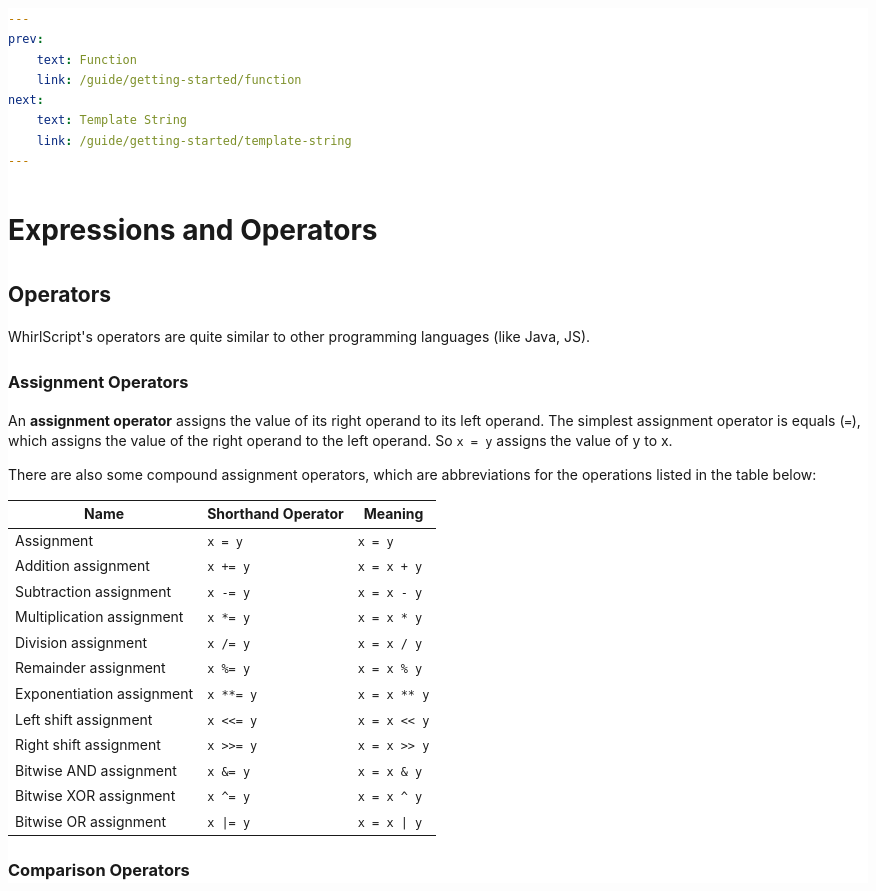 ```yaml
---
prev:
    text: Function
    link: /guide/getting-started/function
next:
    text: Template String
    link: /guide/getting-started/template-string
---
```


# Expressions and Operators

## Operators

WhirlScript's operators are quite similar to other programming languages (like Java, JS).

### Assignment Operators

An **assignment operator** assigns the value of its right operand to its left operand. The simplest assignment operator is equals (`=`), which assigns the value of the right operand to the left operand. So `x = y` assigns the value of y to x.

There are also some compound assignment operators, which are abbreviations for the operations listed in the table below:

| Name                      | Shorthand Operator | Meaning      |
| ------------------------- | ------------------ | ------------ |
| Assignment                | `x = y`            | `x = y`      |
| Addition assignment       | `x += y`           | `x = x + y`  |
| Subtraction assignment    | `x -= y`           | `x = x - y`  |
| Multiplication assignment | `x *= y`           | `x = x * y`  |
| Division assignment       | `x /= y`           | `x = x / y`  |
| Remainder assignment      | `x %= y`           | `x = x % y`  |
| Exponentiation assignment | `x **= y`          | `x = x ** y` |
| Left shift assignment     | `x <<= y`          | `x = x << y` |
| Right shift assignment    | `x >>= y`          | `x = x >> y` |
| Bitwise AND assignment    | `x &= y`           | `x = x & y`  |
| Bitwise XOR assignment    | `x ^= y`           | `x = x ^ y`  |
| Bitwise OR assignment     | `x \|= y`          | `x = x \| y` |

### Comparison Operators
